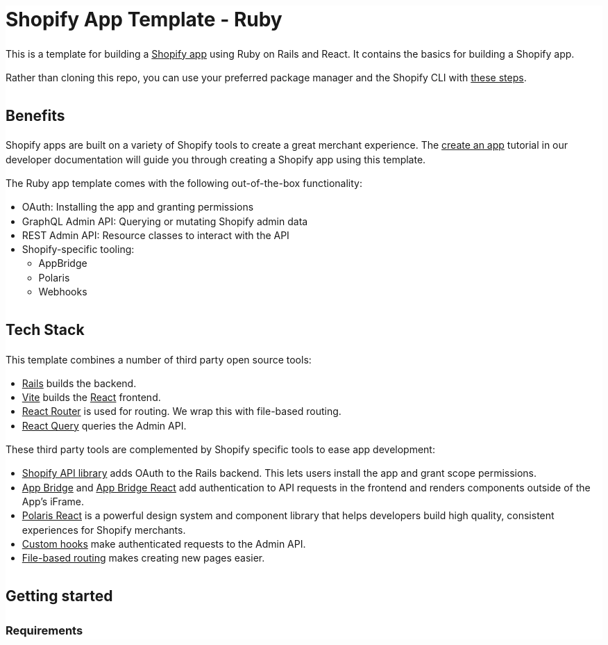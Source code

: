# Shopify App Template - Ruby

This is a template for building a [Shopify app](https://shopify.dev/apps/getting-started) using Ruby on Rails and React. It contains the basics for building a Shopify app.

Rather than cloning this repo, you can use your preferred package manager and the Shopify CLI with [these steps](#installing-the-template).

## Benefits

Shopify apps are built on a variety of Shopify tools to create a great merchant experience. The [create an app](https://shopify.dev/apps/getting-started/create) tutorial in our developer documentation will guide you through creating a Shopify app using this template.

The Ruby app template comes with the following out-of-the-box functionality:

- OAuth: Installing the app and granting permissions
- GraphQL Admin API: Querying or mutating Shopify admin data
- REST Admin API: Resource classes to interact with the API
- Shopify-specific tooling:
  - AppBridge
  - Polaris
  - Webhooks

## Tech Stack

This template combines a number of third party open source tools:

- [Rails](https://rubyonrails.org/) builds the backend.
- [Vite](https://vitejs.dev/) builds the [React](https://reactjs.org/) frontend.
- [React Router](https://reactrouter.com/) is used for routing. We wrap this with file-based routing.
- [React Query](https://react-query.tanstack.com/) queries the Admin API.

These third party tools are complemented by Shopify specific tools to ease app development:

- [Shopify API library](https://github.com/Shopify/shopify-api-ruby) adds OAuth to the Rails backend. This lets users install the app and grant scope permissions.
- [App Bridge](https://shopify.dev/apps/tools/app-bridge) and [App Bridge React](https://shopify.dev/apps/tools/app-bridge/getting-started/using-react) add authentication to API requests in the frontend and renders components outside of the App’s iFrame.
- [Polaris React](https://polaris.shopify.com/) is a powerful design system and component library that helps developers build high quality, consistent experiences for Shopify merchants.
- [Custom hooks](https://github.com/Shopify/shopify-frontend-template-react/tree/main/hooks) make authenticated requests to the Admin API.
- [File-based routing](https://github.com/Shopify/shopify-frontend-template-react/blob/main/Routes.jsx) makes creating new pages easier.

## Getting started

### Requirements
